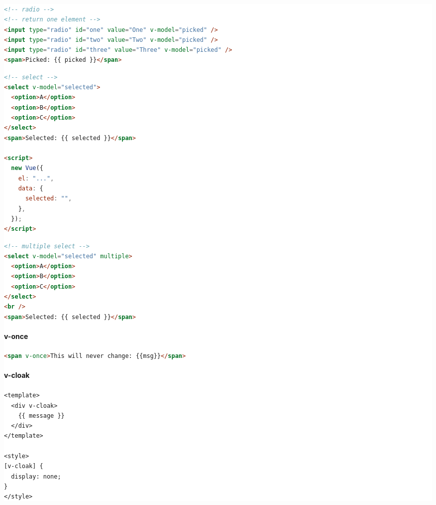 ```html
<!-- radio -->
<!-- return one element -->
<input type="radio" id="one" value="One" v-model="picked" />
<input type="radio" id="two" value="Two" v-model="picked" />
<input type="radio" id="three" value="Three" v-model="picked" />
<span>Picked: {{ picked }}</span>
```

```html
<!-- select -->
<select v-model="selected">
  <option>A</option>
  <option>B</option>
  <option>C</option>
</select>
<span>Selected: {{ selected }}</span>

<script>
  new Vue({
    el: "...",
    data: {
      selected: "",
    },
  });
</script>
```

```html
<!-- multiple select -->
<select v-model="selected" multiple>
  <option>A</option>
  <option>B</option>
  <option>C</option>
</select>
<br />
<span>Selected: {{ selected }}</span>
```

#### v-once

```html
<span v-once>This will never change: {{msg}}</span>
```

#### v-cloak

```vue
<template>
  <div v-cloak>
    {{ message }}
  </div>
</template>

<style>
[v-cloak] {
  display: none;
}
</style>
```
